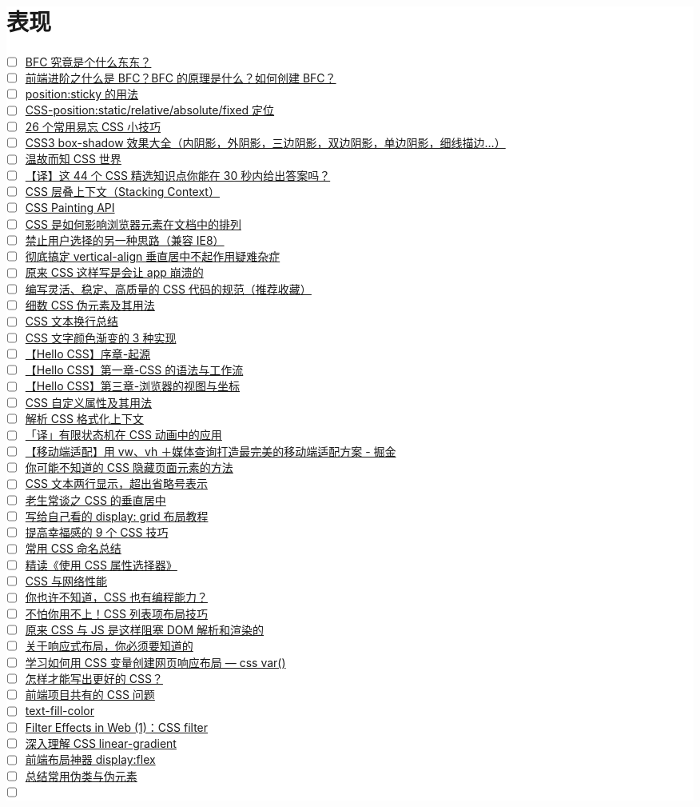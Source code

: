 # 表现

- [ ] [BFC 究竟是个什么东东？](https://juejin.im/post/5d633ea151882537930bbd8e)
- [ ] [前端进阶之什么是 BFC？BFC 的原理是什么？如何创建 BFC？ ](https://juejin.im/post/5cee1b38e51d4556be5b39e1)
- [ ] [position:sticky 的用法 ](https://www.zhangxinxu.com/wordpress/2018/12/css-position-sticky/)
- [ ] [CSS-position:static/relative/absolute/fixed 定位 ](https://juejin.im/entry/59c253806fb9a00a4455fa0a)
- [ ] [26 个常用易忘 CSS 小技巧](https://juejin.im/post/5da3a357f265da5b6723ee1e)
- [ ] [CSS3 box-shadow 效果大全（内阴影，外阴影，三边阴影，双边阴影，单边阴影，细线描边…） ](https://www.html.cn/archives/9360)
- [ ] [温故而知 CSS 世界 ](https://mp.weixin.qq.com/s/u-nshXoFGKOGUKp0YcwEyQ)
- [ ] [【译】这 44 个 CSS 精选知识点你能在 30 秒内给出答案吗？ ](https://juejin.im/post/5d40120f6fb9a06b0471d956)
- [ ] [CSS 层叠上下文（Stacking Context） ](https://mp.weixin.qq.com/s/THhLxXrGJOPLCVrA0xnlDw)
- [ ] [CSS Painting API ](https://mp.weixin.qq.com/s/IaBKYKfQgDOoIwNeHybmQg)
- [ ] [CSS 是如何影响浏览器元素在文档中的排列 ](https://mp.weixin.qq.com/s/qTd-JC4IIM0G5gpLmopg3w)
- [ ] [禁止用户选择的另一种思路（兼容 IE8） ](https://segmentfault.com/a/1190000006722294)
- [ ] [彻底搞定 vertical-align 垂直居中不起作用疑难杂症](https://juejin.im/post/5a7d6b886fb9a06349129463)
- [ ] [原来 CSS 这样写是会让 app 崩溃的 ](http://ued.ctrip.com/?p=4955)
- [ ] [编写灵活、稳定、高质量的 CSS 代码的规范（推荐收藏） ](https://mp.weixin.qq.com/s/E8_buyaCeoKFj_Yt_YHsJA)
- [ ] [细数 CSS 伪元素及其用法 ](https://mp.weixin.qq.com/s/Red5iuPE_rcQfbKWI_hfrw)
- [ ] [CSS 文本换行总结 ](https://segmentfault.com/a/1190000017016392)
- [ ] [CSS 文字颜色渐变的 3 种实现 ](https://segmentfault.com/a/1190000017015544)
- [ ] [【Hello CSS】序章-起源 ](https://mp.weixin.qq.com/s/ccYTA8GzZePIVzu-5fqVQA)
- [ ] [【Hello CSS】第一章-CSS 的语法与工作流 ](https://mp.weixin.qq.com/s/0vD44fr021QQ4CFLrpMEhg)
- [ ] [【Hello CSS】第三章-浏览器的视图与坐标 ](https://mp.weixin.qq.com/s/hTdk6ln2Qvv9dEc5PcnpCA)
- [ ] [CSS 自定义属性及其用法 ](https://mp.weixin.qq.com/s/BCj3TbzqkGFq1XxsJ0kTzA)
- [ ] [解析 CSS 格式化上下文 ](https://segmentfault.com/a/1190000018878825)
- [ ] [「译」有限状态机在 CSS 动画中的应用 ](https://juejin.im/post/5c1f6433f265da61223a5500)
- [ ] [【移动端适配】用 vw、vh ＋媒体查询打造最完美的移动端适配方案 - 掘金 ](https://juejin.im/post/5cf0d8fb6fb9a07ee9585681)
- [ ] [你可能不知道的 CSS 隐藏页面元素的方法 ](https://juejin.im/post/5cf860ade51d4550a629b23b)
- [ ] [CSS 文本两行显示，超出省略号表示 ](http://www.cnblogs.com/xiaosuibu/p/8196067.html)
- [ ] [老生常谈之 CSS 的垂直居中 ](https://segmentfault.com/a/1190000017539123?utm_source=weekly&utm_medium=email&utm_campaign=email_weekly)
- [ ] [写给自己看的 display: grid 布局教程 ](https://www.zhangxinxu.com/wordpress/2018/11/display-grid-css-css3/#grid-template-columns-rows)
- [ ] [提高幸福感的 9 个 CSS 技巧 ](https://mp.weixin.qq.com/s/id_n8SO4nNazzGK7H6BPyg)
- [ ] [常用 CSS 命名总结 ](https://mp.weixin.qq.com/s/ChvnxIEpqDynt9XGmjQFdw)
- [ ] [精读《使用 CSS 属性选择器》](https://juejin.im/post/5bfb411a6fb9a049f153df56)
- [ ] [CSS 与网络性能](https://juejin.im/post/5bf4bcbee51d4514e0512f72)
- [ ] [你也许不知道，CSS 也有编程能力？](https://mp.weixin.qq.com/s/FGtpPxX68U6H0JsHy5GF4A)
- [ ] [不怕你用不上！CSS 列表项布局技巧](https://segmentfault.com/a/1190000017401479)
- [ ] [原来 CSS 与 JS 是这样阻塞 DOM 解析和渲染的](https://mp.weixin.qq.com/s/UWYsctXrxeqM_EFrwL_5OA)
- [ ] [关于响应式布局，你必须要知道的 ](https://mp.weixin.qq.com/s/y0a5t3Kd-GWACRlEg1cprQ)
- [ ] [学习如何用 CSS 变量创建网页响应布局 — css var()](https://segmentfault.com/a/1190000017885238)
- [ ] [怎样才能写出更好的 CSS？](https://mp.weixin.qq.com/s/4QXqTvFd1YbsWL9DQfbdhg)
- [ ] [前端项目共有的 CSS 问题](https://tinyshare.cn/post/WzvRJwM9Uz-)
- [ ] [text-fill-color](https://segmentfault.com/a/1190000018087718)
- [ ] [Filter Effects in Web (1)：CSS filter](https://mp.weixin.qq.com/s/68p2uzq9P6dybXNWEnaBCg)
- [ ] [深入理解 CSS linear-gradient](https://mp.weixin.qq.com/s/Ot0tqtPUiqjX0mrOWhXAEg)
- [ ] [前端布局神器 display:flex](https://mp.weixin.qq.com/s/NnIL0SBsVLJI6lJDJMKewA)
- [ ] [总结常用伪类与伪元素](https://segmentfault.com/a/1190000019122105)
- [ ] [](https://mp.weixin.qq.com/s/byZUE1EEKZWY5bXxiSDoQQ)
